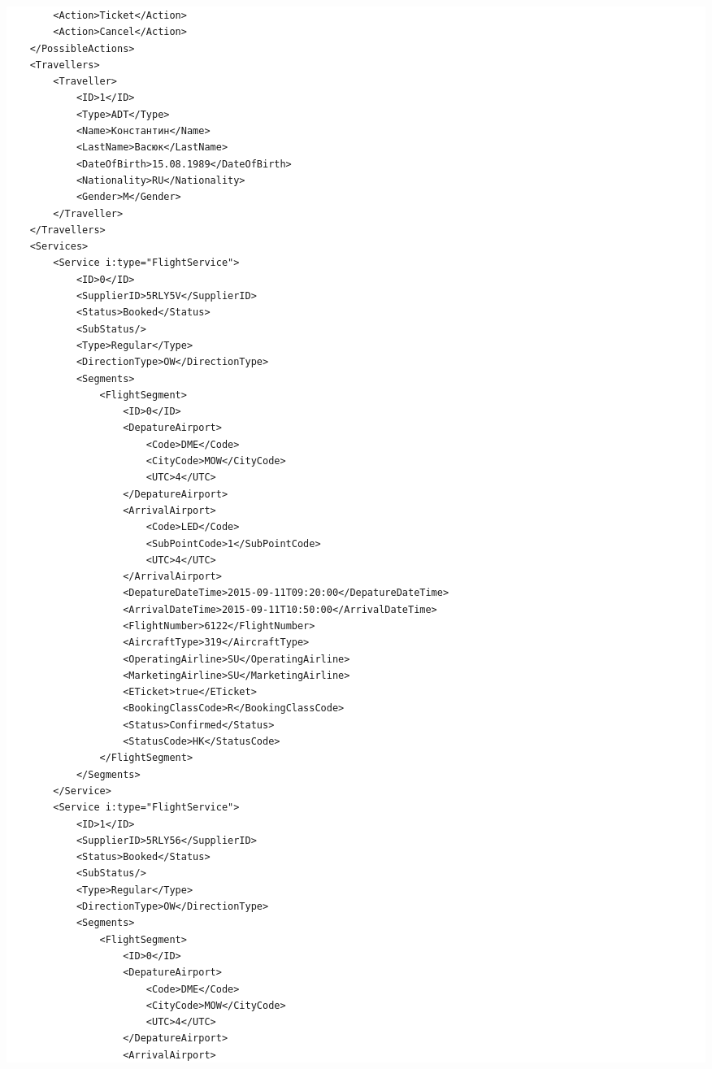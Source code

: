             <Action>Ticket</Action>
            <Action>Cancel</Action>
        </PossibleActions>
        <Travellers>
            <Traveller>
                <ID>1</ID>
                <Type>ADT</Type>
                <Name>Константин</Name>
                <LastName>Васюк</LastName>
                <DateOfBirth>15.08.1989</DateOfBirth>
                <Nationality>RU</Nationality>
                <Gender>M</Gender>
            </Traveller>
        </Travellers>
        <Services>
            <Service i:type="FlightService">
                <ID>0</ID>
                <SupplierID>5RLY5V</SupplierID>
                <Status>Booked</Status>
                <SubStatus/>
                <Type>Regular</Type>
                <DirectionType>OW</DirectionType>
                <Segments>
                    <FlightSegment>
                        <ID>0</ID>
                        <DepatureAirport>
                            <Code>DME</Code>
                            <CityCode>MOW</CityCode>
                            <UTC>4</UTC>
                        </DepatureAirport>
                        <ArrivalAirport>
                            <Code>LED</Code>
                            <SubPointCode>1</SubPointCode>
                            <UTC>4</UTC>
                        </ArrivalAirport>
                        <DepatureDateTime>2015-09-11T09:20:00</DepatureDateTime>
                        <ArrivalDateTime>2015-09-11T10:50:00</ArrivalDateTime>
                        <FlightNumber>6122</FlightNumber>
                        <AircraftType>319</AircraftType>
                        <OperatingAirline>SU</OperatingAirline>
                        <MarketingAirline>SU</MarketingAirline>
                        <ETicket>true</ETicket>
                        <BookingClassCode>R</BookingClassCode>
                        <Status>Confirmed</Status>
                        <StatusCode>HK</StatusCode>
                    </FlightSegment>
                </Segments>
            </Service>
            <Service i:type="FlightService">
                <ID>1</ID>
                <SupplierID>5RLY56</SupplierID>
                <Status>Booked</Status>
                <SubStatus/>
                <Type>Regular</Type>
                <DirectionType>OW</DirectionType>
                <Segments>
                    <FlightSegment>
                        <ID>0</ID>
                        <DepatureAirport>
                            <Code>DME</Code>
                            <CityCode>MOW</CityCode>
                            <UTC>4</UTC>
                        </DepatureAirport>
                        <ArrivalAirport>
